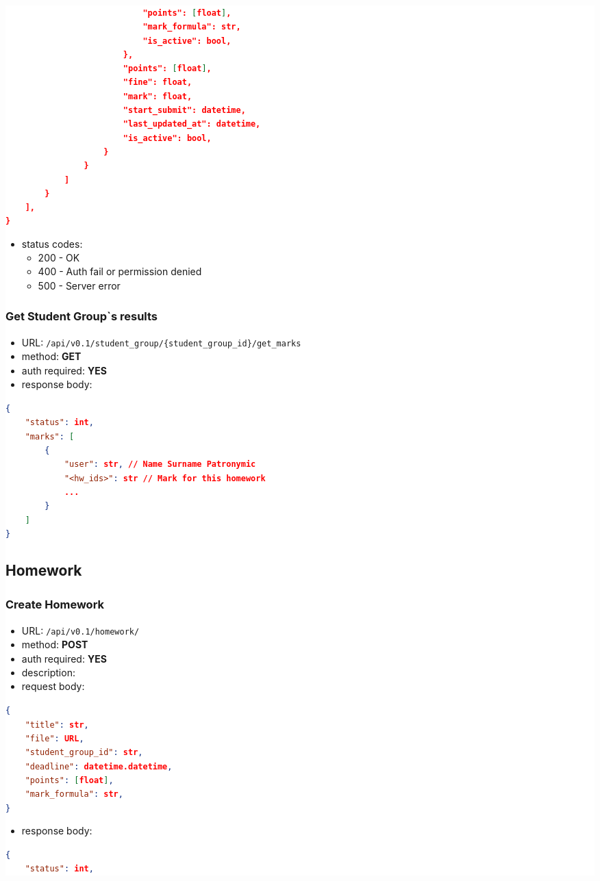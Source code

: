 ```json
                            "points": [float],
                            "mark_formula": str,
                            "is_active": bool,
                        },
                        "points": [float],
                        "fine": float,
                        "mark": float,
                        "start_submit": datetime,
                        "last_updated_at": datetime,
                        "is_active": bool,
                    }
                }
            ]
        }
    ],
}
```
- status codes:
  - 200 - OK
  - 400 - Auth fail or permission denied
  - 500 - Server error

### Get Student Group`s results
- URL: `/api/v0.1/student_group/{student_group_id}/get_marks`
- method: **GET**
- auth required: **YES**
- response body:
```json
{
    "status": int,
    "marks": [
        {
            "user": str, // Name Surname Patronymic
            "<hw_ids>": str // Mark for this homework
            ...
        }
    ]
}
```


## **Homework**

### Create Homework
- URL: `/api/v0.1/homework/`
- method: **POST**
- auth required: **YES**
- description: 
- request body:
```json
{
    "title": str,
    "file": URL,
    "student_group_id": str,
    "deadline": datetime.datetime,
    "points": [float],
    "mark_formula": str,
}
```
- response body:
```json
{
    "status": int,
```